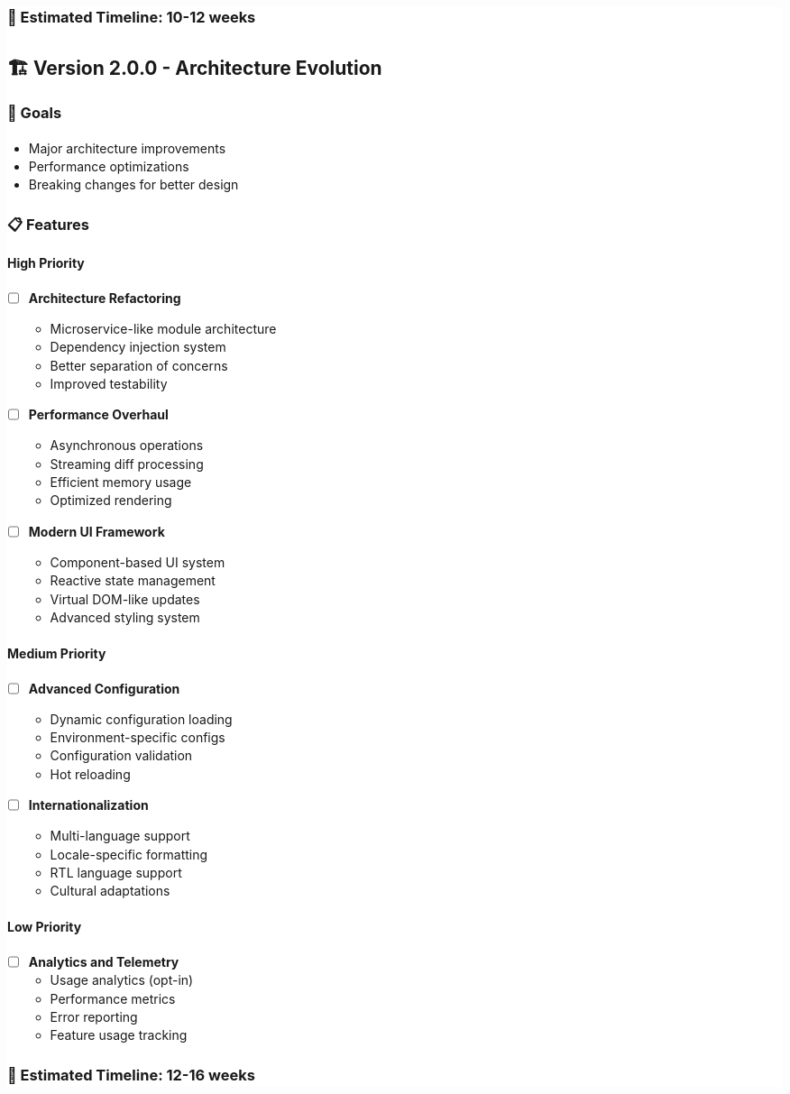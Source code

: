 ### 🎁 Estimated Timeline: 10-12 weeks

## 🏗️ Version 2.0.0 - Architecture Evolution

### 🎯 Goals
- Major architecture improvements
- Performance optimizations
- Breaking changes for better design

### 📋 Features

#### High Priority
- [ ] **Architecture Refactoring**
  - Microservice-like module architecture
  - Dependency injection system
  - Better separation of concerns
  - Improved testability

- [ ] **Performance Overhaul**
  - Asynchronous operations
  - Streaming diff processing
  - Efficient memory usage
  - Optimized rendering

- [ ] **Modern UI Framework**
  - Component-based UI system
  - Reactive state management
  - Virtual DOM-like updates
  - Advanced styling system

#### Medium Priority
- [ ] **Advanced Configuration**
  - Dynamic configuration loading
  - Environment-specific configs
  - Configuration validation
  - Hot reloading

- [ ] **Internationalization**
  - Multi-language support
  - Locale-specific formatting
  - RTL language support
  - Cultural adaptations

#### Low Priority
- [ ] **Analytics and Telemetry**
  - Usage analytics (opt-in)
  - Performance metrics
  - Error reporting
  - Feature usage tracking

### 🎁 Estimated Timeline: 12-16 weeks
